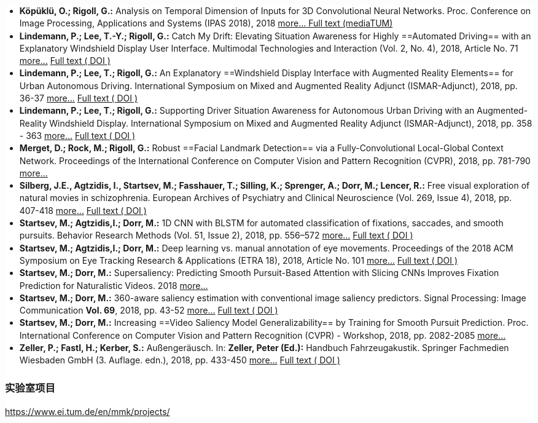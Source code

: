 - **Köpüklü, O.; Rigoll, G.:** Analysis on Temporal Dimension of Inputs for 3D Convolutional Neural Networks. Proc. Conference on Image Processing, Applications and Systems (IPAS 2018), 2018 [more…](http://mediatum.ub.tum.de/node?id=1474947&change_language=en)[ Full text (mediaTUM) ](http://mediatum.ub.tum.de/doc/1474947/959192.pdf)
- **Lindemann, P.; Lee, T.-Y.; Rigoll, G.:** Catch My Drift: Elevating Situation Awareness for Highly ==Automated Driving== with an Explanatory Windshield Display User Interface. Multimodal Technologies and Interaction (Vol. 2, No. 4), 2018, Article No. 71 [more…](http://mediatum.ub.tum.de/node?id=1456293&change_language=en) [ Full text ( DOI ) ](http://dx.doi.org/10.3390/mti2040071 )
- **Lindemann, P.; Lee, T.; Rigoll, G.:** An Explanatory ==Windshield Display Interface with Augmented Reality Elements== for Urban Autonomous Driving. International Symposium on Mixed and Augmented Reality Adjunct (ISMAR-Adjunct), 2018, pp. 36-37 [more…](http://mediatum.ub.tum.de/node?id=1485176&change_language=en) [ Full text ( DOI ) ](http://dx.doi.org/10.1109/ISMAR-Adjunct.2018.00027)
- **Lindemann, P.; Lee, T.; Rigoll, G.:** Supporting Driver Situation Awareness for Autonomous Urban Driving with an Augmented-Reality Windshield Display. International Symposium on Mixed and Augmented Reality Adjunct (ISMAR-Adjunct), 2018, pp. 358 - 363 [more…](http://mediatum.ub.tum.de/node?id=1485177&change_language=en) [ Full text ( DOI ) ](http://dx.doi.org/10.1109/ISMAR-Adjunct.2018.00104)
- **Merget, D.; Rock, M.; Rigoll, G.:** Robust ==Facial Landmark Detection== via a Fully-Convolutional Local-Global Context Network. Proceedings of the International Conference on Computer Vision and Pattern Recognition (CVPR), 2018, pp. 781-790 [more…](http://mediatum.ub.tum.de/node?id=1436653&change_language=en)
- **Silberg, J.E., Agtzidis, I., Startsev, M.; Fasshauer, T.; Silling, K.; Sprenger, A.; Dorr, M.; Lencer, R.:** Free visual exploration of natural movies in schizophrenia. European Archives of Psychiatry and Clinical Neuroscience (Vol. 269, Issue 4), 2018, pp. 407-418 [more…](http://mediatum.ub.tum.de/node?id=1429707&change_language=en) [ Full text ( DOI ) ](http://dx.doi.org/10.1007/s00406-017-0863-1)
- **Startsev, M.; Agtzidis,I.; Dorr, M.:** 1D CNN with BLSTM for automated classification of fixations, saccades, and smooth pursuits. Behavior Research Methods (Vol. 51, Issue 2), 2018, pp. 556–572 [more…](http://mediatum.ub.tum.de/node?id=1463626&change_language=en) [ Full text ( DOI ) ](http://dx.doi.org/10.3758/s13428-018-1144-2)
- **Startsev, M.; Agtzidis,I.; Dorr, M.:** Deep learning vs. manual annotation of eye movements. Proceedings of the 2018 ACM Symposium on Eye Tracking Research & Applications (ETRA 18), 2018, Article No. 101 [more…](http://mediatum.ub.tum.de/node?id=1446725&change_language=en) [ Full text ( DOI ) ](http://dx.doi.org/10.1145/3204493.3208346)
- **Startsev, M.; Dorr, M.:** Supersaliency: Predicting Smooth Pursuit-Based Attention with Slicing CNNs Improves Fixation Prediction for Naturalistic Videos. 2018 [more…](http://mediatum.ub.tum.de/node?id=1446724&change_language=en)
- **Startsev, M.; Dorr, M.:** 360-aware saliency estimation with conventional image saliency predictors. Signal Processing: Image Communication **Vol. 69**, 2018, pp. 43-52 [more…](http://mediatum.ub.tum.de/node?id=1439848&change_language=en) [ Full text ( DOI ) ](http://dx.doi.org/10.1016/j.image.2018.03.013)
- **Startsev, M.; Dorr, M.:** Increasing ==Video Saliency Model Generalizability== by Training for Smooth Pursuit Prediction. Proc. International Conference on Computer Vision and Pattern Recognition (CVPR) - Workshop, 2018, pp. 2082-2085 [more…](http://mediatum.ub.tum.de/node?id=1439847&change_language=en)
- **Zeller, P.; Fastl, H.; Kerber, S.:** Außengeräusch. In: **Zeller, Peter (Ed.):** Handbuch Fahrzeugakustik. Springer Fachmedien Wiesbaden GmbH (3. Auflage. edn.), 2018, pp. 433-450 [more…](http://mediatum.ub.tum.de/node?id=1446514&change_language=en) [ Full text ( DOI ) ](http://dx.doi.org/10.1007/978-3-658-18520-6_14)

### 实验室项目

https://www.ei.tum.de/en/mmk/projects/